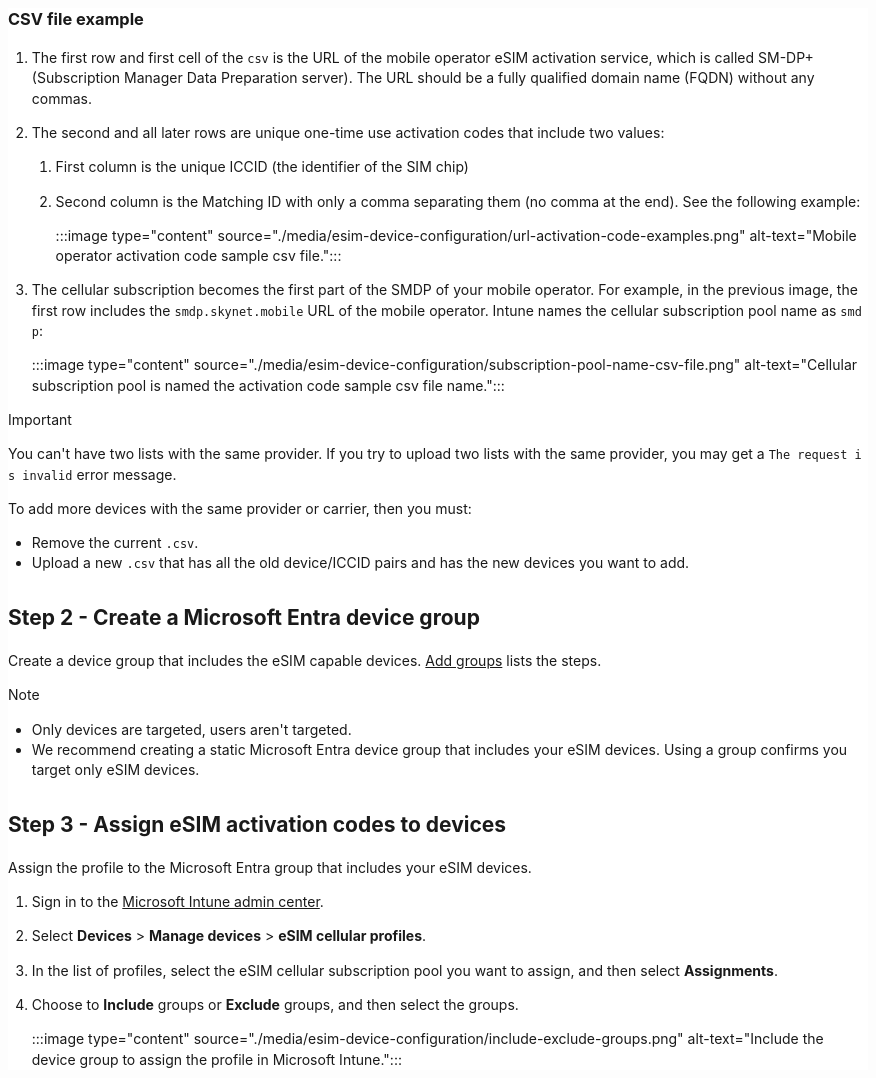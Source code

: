 ### CSV file example

1. The first row and first cell of the `csv` is the URL of the mobile operator eSIM activation service, which is called SM-DP+ (Subscription Manager Data Preparation server). The URL should be a fully qualified domain name (FQDN) without any commas.
2. The second and all later rows are unique one-time use activation codes that include two values:

    1. First column is the unique ICCID (the identifier of the SIM chip)
    2. Second column is the Matching ID with only a comma separating them (no comma at the end). See the following example:

        :::image type="content" source="./media/esim-device-configuration/url-activation-code-examples.png" alt-text="Mobile operator activation code sample csv file.":::

3. The cellular subscription becomes the first part of the SMDP of your mobile operator. For example, in the previous image, the first row includes the `smdp.skynet.mobile` URL of the mobile operator. Intune names the cellular subscription pool name as `smdp`:

    :::image type="content" source="./media/esim-device-configuration/subscription-pool-name-csv-file.png" alt-text="Cellular subscription pool is named the activation code sample csv file name.":::

> [!IMPORTANT]
> You can't have two lists with the same provider. If you try to upload two lists with the same provider, you may get a `The request is invalid` error message.
>
> To add more devices with the same provider or carrier, then you must:
>
> - Remove the current `.csv`.
> - Upload a new `.csv` that has all the old device/ICCID pairs and has the new devices you want to add.

## Step 2 - Create a Microsoft Entra device group

Create a device group that includes the eSIM capable devices. [Add groups](../fundamentals/groups-add.md) lists the steps.

> [!NOTE]
>
> - Only devices are targeted, users aren't targeted.
> - We recommend creating a static Microsoft Entra device group that includes your eSIM devices. Using a group confirms you target only eSIM devices.

## Step 3 - Assign eSIM activation codes to devices

Assign the profile to the Microsoft Entra group that includes your eSIM devices.

1. Sign in to the [Microsoft Intune admin center](https://go.microsoft.com/fwlink/?linkid=2109431).
2. Select **Devices** > **Manage devices** > **eSIM cellular profiles**.
3. In the list of profiles, select the eSIM cellular subscription pool you want to assign, and then select **Assignments**.
4. Choose to **Include** groups or **Exclude**  groups, and then select the groups.

    :::image type="content" source="./media/esim-device-configuration/include-exclude-groups.png" alt-text="Include the device group to assign the profile in Microsoft Intune.":::
